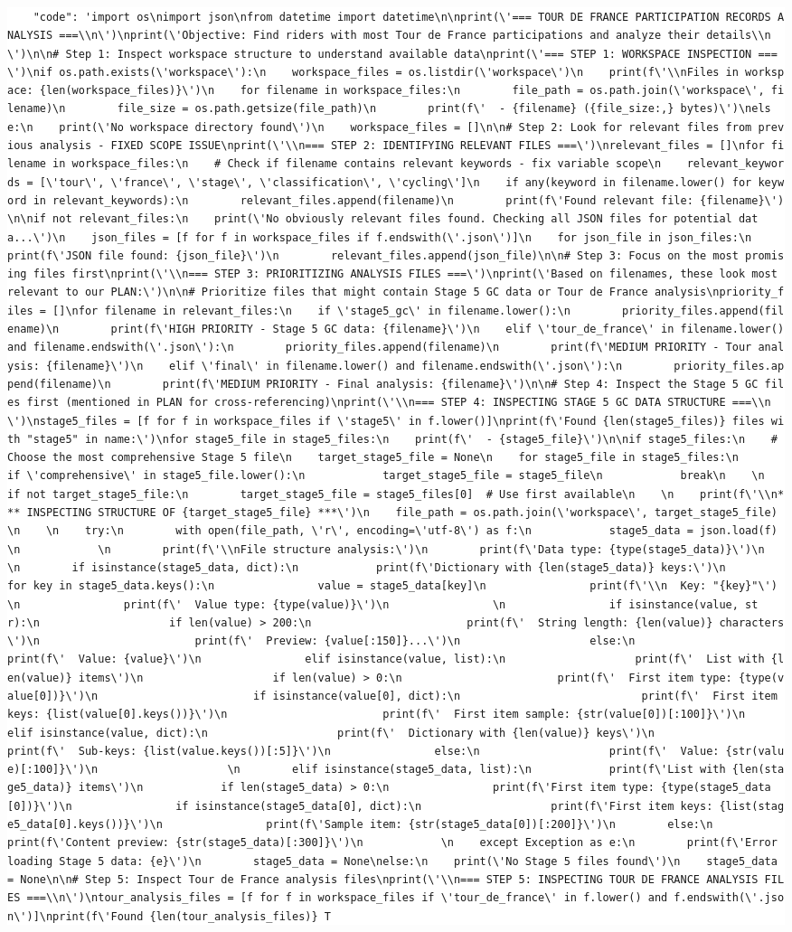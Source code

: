 ```
    "code": 'import os\nimport json\nfrom datetime import datetime\n\nprint(\'=== TOUR DE FRANCE PARTICIPATION RECORDS ANALYSIS ===\\n\')\nprint(\'Objective: Find riders with most Tour de France participations and analyze their details\\n\')\n\n# Step 1: Inspect workspace structure to understand available data\nprint(\'=== STEP 1: WORKSPACE INSPECTION ===\')\nif os.path.exists(\'workspace\'):\n    workspace_files = os.listdir(\'workspace\')\n    print(f\'\\nFiles in workspace: {len(workspace_files)}\')\n    for filename in workspace_files:\n        file_path = os.path.join(\'workspace\', filename)\n        file_size = os.path.getsize(file_path)\n        print(f\'  - {filename} ({file_size:,} bytes)\')\nelse:\n    print(\'No workspace directory found\')\n    workspace_files = []\n\n# Step 2: Look for relevant files from previous analysis - FIXED SCOPE ISSUE\nprint(\'\\n=== STEP 2: IDENTIFYING RELEVANT FILES ===\')\nrelevant_files = []\nfor filename in workspace_files:\n    # Check if filename contains relevant keywords - fix variable scope\n    relevant_keywords = [\'tour\', \'france\', \'stage\', \'classification\', \'cycling\']\n    if any(keyword in filename.lower() for keyword in relevant_keywords):\n        relevant_files.append(filename)\n        print(f\'Found relevant file: {filename}\')\n\nif not relevant_files:\n    print(\'No obviously relevant files found. Checking all JSON files for potential data...\')\n    json_files = [f for f in workspace_files if f.endswith(\'.json\')]\n    for json_file in json_files:\n        print(f\'JSON file found: {json_file}\')\n        relevant_files.append(json_file)\n\n# Step 3: Focus on the most promising files first\nprint(\'\\n=== STEP 3: PRIORITIZING ANALYSIS FILES ===\')\nprint(\'Based on filenames, these look most relevant to our PLAN:\')\n\n# Prioritize files that might contain Stage 5 GC data or Tour de France analysis\npriority_files = []\nfor filename in relevant_files:\n    if \'stage5_gc\' in filename.lower():\n        priority_files.append(filename)\n        print(f\'HIGH PRIORITY - Stage 5 GC data: {filename}\')\n    elif \'tour_de_france\' in filename.lower() and filename.endswith(\'.json\'):\n        priority_files.append(filename)\n        print(f\'MEDIUM PRIORITY - Tour analysis: {filename}\')\n    elif \'final\' in filename.lower() and filename.endswith(\'.json\'):\n        priority_files.append(filename)\n        print(f\'MEDIUM PRIORITY - Final analysis: {filename}\')\n\n# Step 4: Inspect the Stage 5 GC files first (mentioned in PLAN for cross-referencing)\nprint(\'\\n=== STEP 4: INSPECTING STAGE 5 GC DATA STRUCTURE ===\\n\')\nstage5_files = [f for f in workspace_files if \'stage5\' in f.lower()]\nprint(f\'Found {len(stage5_files)} files with "stage5" in name:\')\nfor stage5_file in stage5_files:\n    print(f\'  - {stage5_file}\')\n\nif stage5_files:\n    # Choose the most comprehensive Stage 5 file\n    target_stage5_file = None\n    for stage5_file in stage5_files:\n        if \'comprehensive\' in stage5_file.lower():\n            target_stage5_file = stage5_file\n            break\n    \n    if not target_stage5_file:\n        target_stage5_file = stage5_files[0]  # Use first available\n    \n    print(f\'\\n*** INSPECTING STRUCTURE OF {target_stage5_file} ***\')\n    file_path = os.path.join(\'workspace\', target_stage5_file)\n    \n    try:\n        with open(file_path, \'r\', encoding=\'utf-8\') as f:\n            stage5_data = json.load(f)\n            \n        print(f\'\\nFile structure analysis:\')\n        print(f\'Data type: {type(stage5_data)}\')\n        \n        if isinstance(stage5_data, dict):\n            print(f\'Dictionary with {len(stage5_data)} keys:\')\n            for key in stage5_data.keys():\n                value = stage5_data[key]\n                print(f\'\\n  Key: "{key}"\')\n                print(f\'  Value type: {type(value)}\')\n                \n                if isinstance(value, str):\n                    if len(value) > 200:\n                        print(f\'  String length: {len(value)} characters\')\n                        print(f\'  Preview: {value[:150]}...\')\n                    else:\n                        print(f\'  Value: {value}\')\n                elif isinstance(value, list):\n                    print(f\'  List with {len(value)} items\')\n                    if len(value) > 0:\n                        print(f\'  First item type: {type(value[0])}\')\n                        if isinstance(value[0], dict):\n                            print(f\'  First item keys: {list(value[0].keys())}\')\n                        print(f\'  First item sample: {str(value[0])[:100]}\')\n                elif isinstance(value, dict):\n                    print(f\'  Dictionary with {len(value)} keys\')\n                    print(f\'  Sub-keys: {list(value.keys())[:5]}\')\n                else:\n                    print(f\'  Value: {str(value)[:100]}\')\n                    \n        elif isinstance(stage5_data, list):\n            print(f\'List with {len(stage5_data)} items\')\n            if len(stage5_data) > 0:\n                print(f\'First item type: {type(stage5_data[0])}\')\n                if isinstance(stage5_data[0], dict):\n                    print(f\'First item keys: {list(stage5_data[0].keys())}\')\n                print(f\'Sample item: {str(stage5_data[0])[:200]}\')\n        else:\n            print(f\'Content preview: {str(stage5_data)[:300]}\')\n            \n    except Exception as e:\n        print(f\'Error loading Stage 5 data: {e}\')\n        stage5_data = None\nelse:\n    print(\'No Stage 5 files found\')\n    stage5_data = None\n\n# Step 5: Inspect Tour de France analysis files\nprint(\'\\n=== STEP 5: INSPECTING TOUR DE FRANCE ANALYSIS FILES ===\\n\')\ntour_analysis_files = [f for f in workspace_files if \'tour_de_france\' in f.lower() and f.endswith(\'.json\')]\nprint(f\'Found {len(tour_analysis_files)} T
```